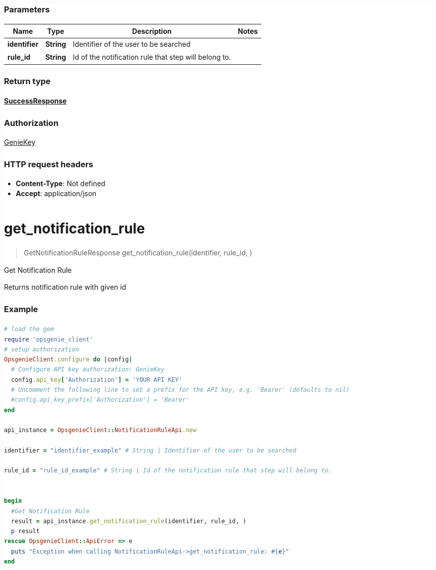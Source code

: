 ### Parameters

Name | Type | Description  | Notes
------------- | ------------- | ------------- | -------------
 **identifier** | **String**| Identifier of the user to be searched | 
 **rule_id** | **String**| Id of the notification rule that step will belong to. | 

### Return type

[**SuccessResponse**](SuccessResponse.md)

### Authorization

[GenieKey](../README.md#GenieKey)

### HTTP request headers

 - **Content-Type**: Not defined
 - **Accept**: application/json



# **get_notification_rule**
> GetNotificationRuleResponse get_notification_rule(identifier, rule_id, )

Get Notification Rule

Returns notification rule with given id

### Example
```ruby
# load the gem
require 'opsgenie_client'
# setup authorization
OpsgenieClient.configure do |config|
  # Configure API key authorization: GenieKey
  config.api_key['Authorization'] = 'YOUR API KEY'
  # Uncomment the following line to set a prefix for the API key, e.g. 'Bearer' (defaults to nil)
  #config.api_key_prefix['Authorization'] = 'Bearer'
end

api_instance = OpsgenieClient::NotificationRuleApi.new

identifier = "identifier_example" # String | Identifier of the user to be searched

rule_id = "rule_id_example" # String | Id of the notification rule that step will belong to.


begin
  #Get Notification Rule
  result = api_instance.get_notification_rule(identifier, rule_id, )
  p result
rescue OpsgenieClient::ApiError => e
  puts "Exception when calling NotificationRuleApi->get_notification_rule: #{e}"
end
```
